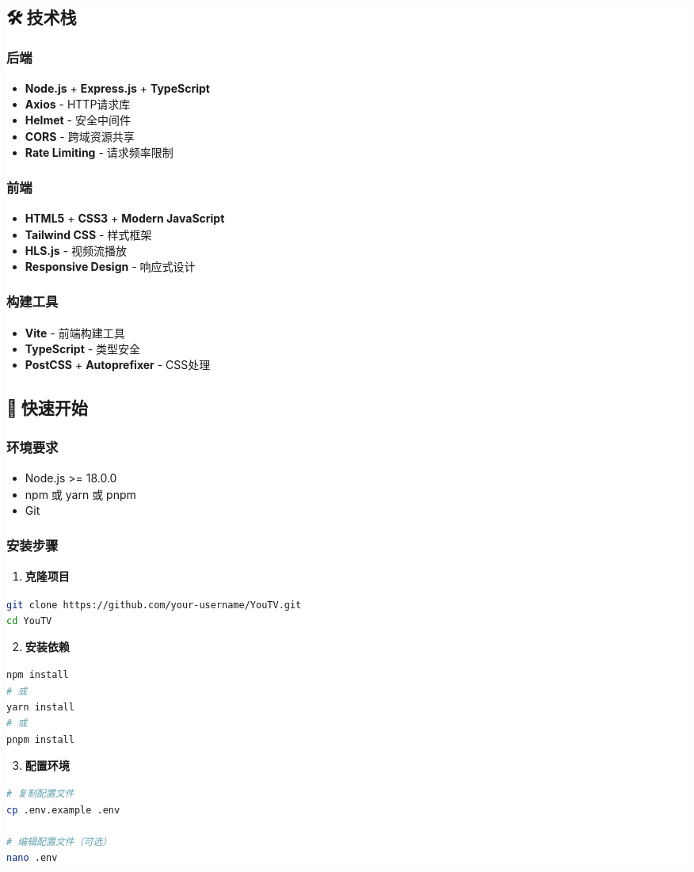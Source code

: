 ## 🛠️ 技术栈

### 后端
- **Node.js** + **Express.js** + **TypeScript**
- **Axios** - HTTP请求库
- **Helmet** - 安全中间件
- **CORS** - 跨域资源共享
- **Rate Limiting** - 请求频率限制

### 前端
- **HTML5** + **CSS3** + **Modern JavaScript**
- **Tailwind CSS** - 样式框架
- **HLS.js** - 视频流播放
- **Responsive Design** - 响应式设计

### 构建工具
- **Vite** - 前端构建工具
- **TypeScript** - 类型安全
- **PostCSS** + **Autoprefixer** - CSS处理

## 🚀 快速开始

### 环境要求
- Node.js >= 18.0.0
- npm 或 yarn 或 pnpm
- Git

### 安装步骤

1. **克隆项目**
```bash
git clone https://github.com/your-username/YouTV.git
cd YouTV
```

2. **安装依赖**
```bash
npm install
# 或
yarn install
# 或
pnpm install
```

3. **配置环境**
```bash
# 复制配置文件
cp .env.example .env

# 编辑配置文件（可选）
nano .env
```
